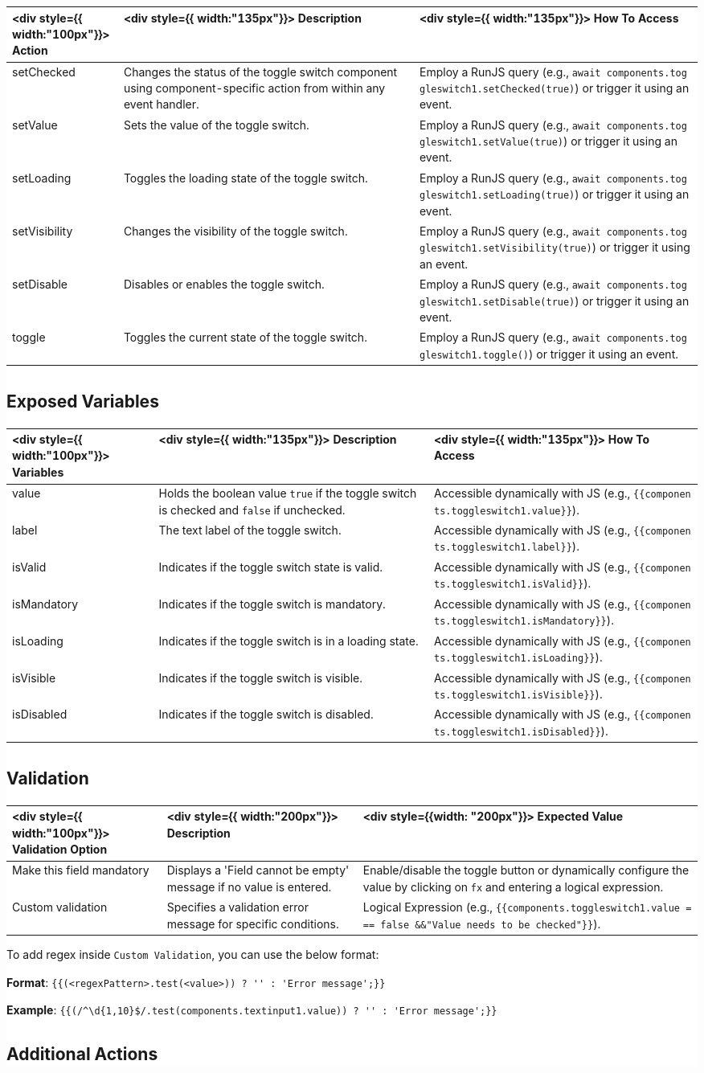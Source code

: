 | <div style={{ width:"100px"}}> Action </div> | <div style={{ width:"135px"}}> Description </div>                                                                | <div style={{ width:"135px"}}> How To Access </div>                                                             |
| :------------------------------------------- | :--------------------------------------------------------------------------------------------------------------- | :-------------------------------------------------------------------------------------------------------------- |
| setChecked                                   | Changes the status of the toggle switch component using component-specific action from within any event handler. | Employ a RunJS query (e.g., `await components.toggleswitch1.setChecked(true)`) or trigger it using an event.    |
| setValue                                     | Sets the value of the toggle switch.                                                                             | Employ a RunJS query (e.g., `await components.toggleswitch1.setValue(true)`) or trigger it using an event.      |
| setLoading                                   | Toggles the loading state of the toggle switch.                                                                  | Employ a RunJS query (e.g., `await components.toggleswitch1.setLoading(true)`) or trigger it using an event.    |
| setVisibility                                | Changes the visibility of the toggle switch.                                                                     | Employ a RunJS query (e.g., `await components.toggleswitch1.setVisibility(true)`) or trigger it using an event. |
| setDisable                                   | Disables or enables the toggle switch.                                                                           | Employ a RunJS query (e.g., `await components.toggleswitch1.setDisable(true)`) or trigger it using an event.    |
| toggle                                       | Toggles the current state of the toggle switch.                                                                  | Employ a RunJS query (e.g., `await components.toggleswitch1.toggle()`) or trigger it using an event.            |

</div>

<div style={{paddingTop:'24px', paddingBottom:'24px'}}>

## Exposed Variables

| <div style={{ width:"100px"}}> Variables </div> | <div style={{ width:"135px"}}> Description </div>                                        | <div style={{ width:"135px"}}> How To Access </div>                                |
| :---------------------------------------------- | :--------------------------------------------------------------------------------------- | :--------------------------------------------------------------------------------- |
| value                                           | Holds the boolean value `true` if the toggle switch is checked and `false` if unchecked. | Accessible dynamically with JS (e.g., `{{components.toggleswitch1.value}}`).       |
| label                                           | The text label of the toggle switch.                                                     | Accessible dynamically with JS (e.g., `{{components.toggleswitch1.label}}`).       |
| isValid                                         | Indicates if the toggle switch state is valid.                                           | Accessible dynamically with JS (e.g., `{{components.toggleswitch1.isValid}}`).     |
| isMandatory                                     | Indicates if the toggle switch is mandatory.                                             | Accessible dynamically with JS (e.g., `{{components.toggleswitch1.isMandatory}}`). |
| isLoading                                       | Indicates if the toggle switch is in a loading state.                                    | Accessible dynamically with JS (e.g., `{{components.toggleswitch1.isLoading}}`).   |
| isVisible                                       | Indicates if the toggle switch is visible.                                               | Accessible dynamically with JS (e.g., `{{components.toggleswitch1.isVisible}}`).   |
| isDisabled                                      | Indicates if the toggle switch is disabled.                                              | Accessible dynamically with JS (e.g., `{{components.toggleswitch1.isDisabled}}`).  |

</div>

<div style={{paddingTop:'24px', paddingBottom:'24px'}}>

## Validation

| <div style={{ width:"100px"}}> Validation Option </div> | <div style={{ width:"200px"}}> Description </div>                  | <div style={{width: "200px"}}> Expected Value </div>                                                                       |
| :------------------------------------------------------ | :----------------------------------------------------------------- | :------------------------------------------------------------------------------------------------------------------------- |
| Make this field mandatory                               | Displays a 'Field cannot be empty' message if no value is entered. | Enable/disable the toggle button or dynamically configure the value by clicking on `fx` and entering a logical expression. |
| Custom validation                                       | Specifies a validation error message for specific conditions.      | Logical Expression (e.g., `{{components.toggleswitch1.value === false &&"Value needs to be checked"}}`).                   |

To add regex inside `Custom Validation`, you can use the below format:

**Format**: `{{(<regexPattern>.test(<value>)) ? '' : 'Error message';}}`

**Example**: `{{(/^\d{1,10}$/.test(components.textinput1.value)) ? '' : 'Error message';}}`

## Additional Actions
